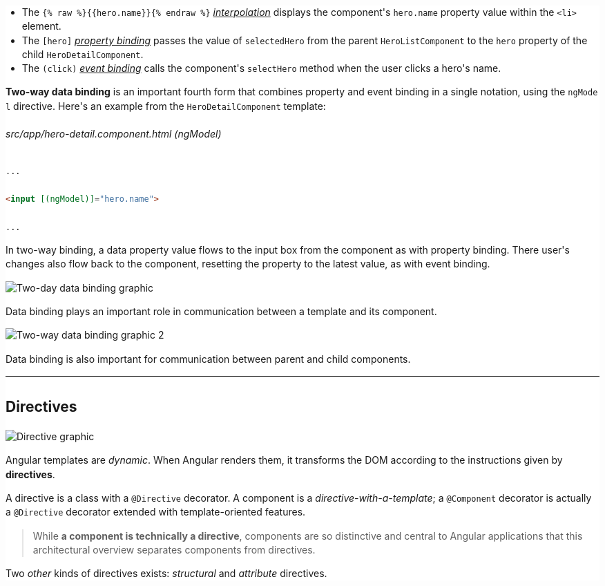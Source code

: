* The `{% raw %}{{hero.name}}{% endraw %}` [*interpolation*](https://angular.io/guide/displaying-data#interpolation) displays the component's `hero.name` property value within the `<li>` element.
* The `[hero]` [*property binding*](https://angular.io/guide/template-syntax#property-binding) passes the value of `selectedHero` from the parent `HeroListComponent` to the `hero` property of the child `HeroDetailComponent`.
* The `(click)` [*event binding*](https://angular.io/guide/user-input#click) calls the component's `selectHero` method when the user clicks a hero's name.

**Two-way data binding** is an important fourth form that combines property and event binding in a single notation, using the `ngModel` directive. Here's an example from the `HeroDetailComponent` template:

###### src/app/hero-detail.component.html (ngModel)

```html
...

<input [(ngModel)]="hero.name">

...
```

In two-way binding, a data property value flows to the input box from the component as with property binding. There user's changes also flow back to the component, resetting the property to the latest value, as with event binding. 

![Two-day data binding graphic](https://angular.io/generated/images/guide/architecture/component-databinding.png)



Data binding plays an important role in communication between a template and its component.

![Two-way data binding graphic 2](https://angular.io/generated/images/guide/architecture/parent-child-binding.png)



Data binding is also important for communication between parent and child components. 

---

## Directives

![Directive graphic](https://angular.io/generated/images/guide/architecture/directive.png)



Angular templates are *dynamic*. When Angular renders them, it transforms the DOM according to the instructions given by **directives**.

A directive is a class with a `@Directive` decorator. A component is a *directive-with-a-template*; a `@Component` decorator is actually a `@Directive` decorator extended with template-oriented features. 

> While **a component is technically a directive**, components are so distinctive and central to Angular applications that this architectural overview separates components from directives.

Two *other* kinds of directives exists: *structural* and *attribute* directives. 
